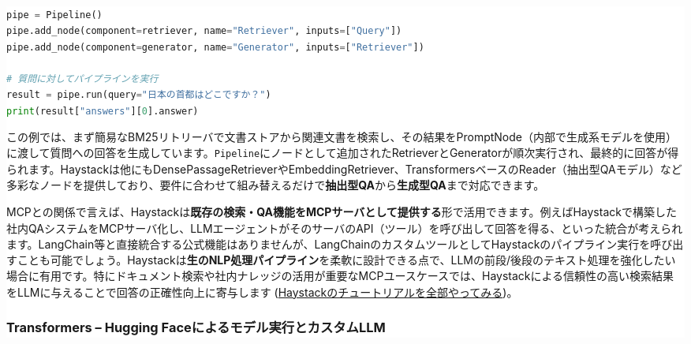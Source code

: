 ```python
pipe = Pipeline()
pipe.add_node(component=retriever, name="Retriever", inputs=["Query"])
pipe.add_node(component=generator, name="Generator", inputs=["Retriever"])

# 質問に対してパイプラインを実行
result = pipe.run(query="日本の首都はどこですか？")
print(result["answers"][0].answer)
```

この例では、まず簡易なBM25リトリーバで文書ストアから関連文書を検索し、その結果をPromptNode（内部で生成系モデルを使用）に渡して質問への回答を生成しています。`Pipeline`にノードとして追加されたRetrieverとGeneratorが順次実行され、最終的に回答が得られます。Haystackは他にもDensePassageRetrieverやEmbeddingRetriever、TransformersベースのReader（抽出型QAモデル）など多彩なノードを提供しており、要件に合わせて組み替えるだけで**抽出型QA**から**生成型QA**まで対応できます。

MCPとの関係で言えば、Haystackは**既存の検索・QA機能をMCPサーバとして提供する**形で活用できます。例えばHaystackで構築した社内QAシステムをMCPサーバ化し、LLMエージェントがそのサーバのAPI（ツール）を呼び出して回答を得る、といった統合が考えられます。LangChain等と直接統合する公式機能はありませんが、LangChainのカスタムツールとしてHaystackのパイプライン実行を呼び出すことも可能でしょう。Haystackは**生のNLP処理パイプライン**を柔軟に設計できる点で、LLMの前段/後段のテキスト処理を強化したい場合に有用です。特にドキュメント検索や社内ナレッジの活用が重要なMCPユースケースでは、Haystackによる信頼性の高い検索結果をLLMに与えることで回答の正確性向上に寄与します ([Haystackのチュートリアルを全部やってみる](https://zenn.dev/kun432/scraps/52700695e1eb58#:~:text=Haystack%E3%81%AF%E3%80%81%E5%A4%A7%E8%A6%8F%E6%A8%A1%E8%A8%80%E8%AA%9E%E3%83%A2%E3%83%87%E3%83%AB%EF%BC%88Large%20Language%20Models%EF%BC%9ALLM%EF%BC%89%E3%82%92%E7%94%A8%E3%81%84%E3%81%A6%E3%80%81%E6%A7%98%E3%80%85%E3%81%AA%E6%A4%9C%E7%B4%A2%E3%83%A6%E3%83%BC%E3%82%B9%E3%82%B1%E3%83%BC%E3%82%B9%E3%81%AB%E5%AF%BE%E5%BF%9C%E3%81%A7%E3%81%8D%E3%82%8B%E3%80%81%E3%83%91%E3%83%AF%E3%83%95%E3%83%AB%E3%81%A7%E3%83%97%E3%83%AD%E3%83%80%E3%82%AF%E3%82%B7%E3%83%A7%E3%83%B3%20%E5%AF%BE%E5%BF%9C%E3%81%AE%E3%83%91%E3%82%A4%E3%83%97%E3%83%A9%E3%82%A4%E3%83%B3%E3%82%92%E6%A7%8B%E7%AF%89%E3%81%99%E3%82%8B%E3%81%9F%E3%82%81%E3%81%AE%E3%82%A8%E3%83%B3%E3%83%89%E3%83%84%E3%83%BC%E3%82%A8%E3%83%B3%E3%83%89%E3%81%AE%E3%83%95%E3%83%AC%E3%83%BC%E3%83%A0%E3%83%AF%E3%83%BC%E3%82%AF%E3%81%A7%E3%81%99%E3%80%82%E6%A4%9C%E7%B4%A2%E6%94%AF%E6%8F%B4%E7%94%9F%E6%88%90%EF%BC%88RAG%EF%BC%89%E3%80%81%E8%B3%AA%E5%95%8F%E5%BF%9C%E7%AD%94%E3%80%81%E3%82%BB%E3%83%9E%E3%83%B3%E3%83%86%E3%82%A3%E3%83%83%E3%82%AF%E6%96%87%E6%9B%B8%E6%A4%9C%E7%B4%A2%E3%81%AE%E3%81%84%E3%81%9A%E3%82%8C%E3%82%92%E5%AE%9F%E8%A1%8C%E3%81%99%E3%82%8B%E5%A0%B4%E5%90%88%E3%81%A7%E3%82%82%E3%80%81Ha%20ystack%E3%81%AE%E6%9C%80%E5%85%88%E7%AB%AF%E3%81%AELLM%E3%81%A8NLP%E3%83%A2%E3%83%87%E3%83%AB%E3%82%92%E4%BD%BF%E7%94%A8%E3%81%97%E3%81%A6%E3%80%81%E7%8B%AC%E8%87%AA%E3%81%AE%E6%A4%9C%E7%B4%A2%E3%82%A8%E3%82%AF%E3%82%B9%E3%83%9A%E3%83%AA%E3%82%A8%E3%83%B3%E3%82%B9%E3%82%92%E6%8F%90%E4%BE%9B%E3%81%97%E3%80%81%E3%83%A6%E3%83%BC%E3%82%B6%E3%83%BC%E3%81%8C%E8%87%AA%E7%84%B6%E8%A8%80%E8%AA%9E%E3%81%A7%E3%82%AF%E3%82%A8%E3%83%AA%E3%82%92%E5%AE%9F%E8%A1%8C%E3%81%A7%E3%81%8D%E3%82%8B%E3%82%88%E3%81%86%E3%81%AB%E3%81%99%E3%82%8B%E3%81%93%E3%81%A8%E3%81%8C%E3%81%A7%E3%81%8D%E3%81%BE%E3%81%99%E3%80%82Hay,stack%E3%81%AF%E3%83%A2%E3%82%B8%E3%83%A5%E3%83%BC%E3%83%AB%E6%96%B9%E5%BC%8F%E3%81%A7%E6%A7%8B%E7%AF%89%E3%81%95%E3%82%8C%E3%81%A6%E3%81%8A%E3%82%8A%E3%80%81OpenAI%E3%80%81Cohere%E3%80%81SageMaker%E3%80%81%E3%81%AA%E3%81%A9%E6%9C%80%E9%AB%98%E3%81%AE%E6%8A%80%E8%A1%93%E3%81%A8%E3%80%81Hugging))。

### Transformers – Hugging Faceによるモデル実行とカスタムLLM  